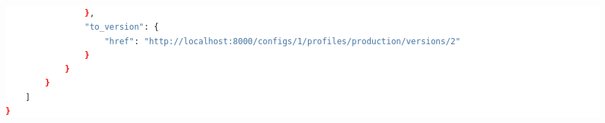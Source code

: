 ```bash
                },
                "to_version": {
                    "href": "http://localhost:8000/configs/1/profiles/production/versions/2"
                }
            }
        }
    ]
}
```